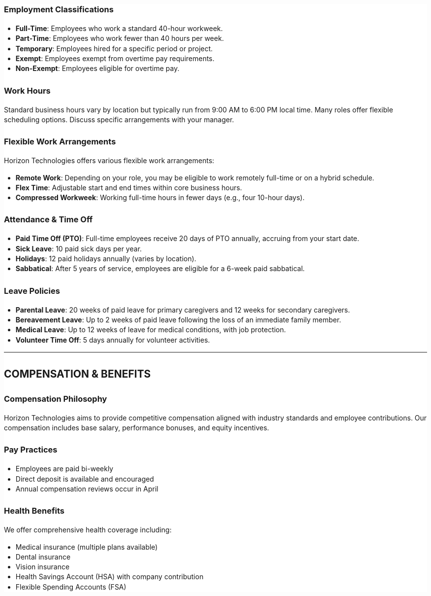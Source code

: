 ### Employment Classifications
- **Full-Time**: Employees who work a standard 40-hour workweek.
- **Part-Time**: Employees who work fewer than 40 hours per week.
- **Temporary**: Employees hired for a specific period or project.
- **Exempt**: Employees exempt from overtime pay requirements.
- **Non-Exempt**: Employees eligible for overtime pay.

### Work Hours
Standard business hours vary by location but typically run from 9:00 AM to 6:00 PM local time. Many roles offer flexible scheduling options. Discuss specific arrangements with your manager.

### Flexible Work Arrangements
Horizon Technologies offers various flexible work arrangements:
- **Remote Work**: Depending on your role, you may be eligible to work remotely full-time or on a hybrid schedule.
- **Flex Time**: Adjustable start and end times within core business hours.
- **Compressed Workweek**: Working full-time hours in fewer days (e.g., four 10-hour days).

### Attendance & Time Off
- **Paid Time Off (PTO)**: Full-time employees receive 20 days of PTO annually, accruing from your start date.
- **Sick Leave**: 10 paid sick days per year.
- **Holidays**: 12 paid holidays annually (varies by location).
- **Sabbatical**: After 5 years of service, employees are eligible for a 6-week paid sabbatical.

### Leave Policies
- **Parental Leave**: 20 weeks of paid leave for primary caregivers and 12 weeks for secondary caregivers.
- **Bereavement Leave**: Up to 2 weeks of paid leave following the loss of an immediate family member.
- **Medical Leave**: Up to 12 weeks of leave for medical conditions, with job protection.
- **Volunteer Time Off**: 5 days annually for volunteer activities.

---

## COMPENSATION & BENEFITS

### Compensation Philosophy
Horizon Technologies aims to provide competitive compensation aligned with industry standards and employee contributions. Our compensation includes base salary, performance bonuses, and equity incentives.

### Pay Practices
- Employees are paid bi-weekly
- Direct deposit is available and encouraged
- Annual compensation reviews occur in April

### Health Benefits
We offer comprehensive health coverage including:
- Medical insurance (multiple plans available)
- Dental insurance
- Vision insurance
- Health Savings Account (HSA) with company contribution
- Flexible Spending Accounts (FSA)
